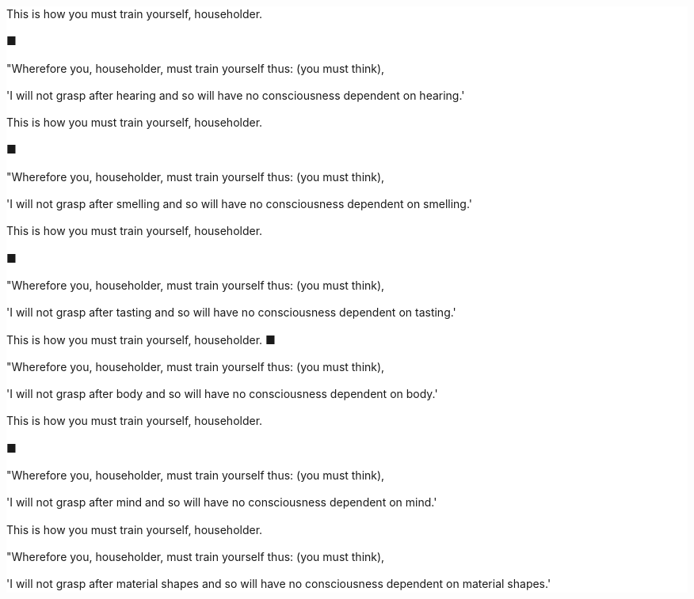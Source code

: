  This is how you must train yourself, householder.

 ■

 "Wherefore you, householder,
 must train yourself thus:
 (you must think),

 'I will not grasp after hearing
 and so will have no consciousness dependent on hearing.'

 This is how you must train yourself, householder.

 ■

 "Wherefore you, householder,
 must train yourself thus:
 (you must think),

 'I will not grasp after smelling
 and so will have no consciousness dependent on smelling.'

 This is how you must train yourself, householder.

 ■

 "Wherefore you, householder,
 must train yourself thus:
 (you must think),

 'I will not grasp after tasting
 and so will have no consciousness dependent on tasting.'

 This is how you must train yourself, householder.
 ■

 "Wherefore you, householder,
 must train yourself thus:
 (you must think),

 'I will not grasp after body
 and so will have no consciousness dependent on body.'

 This is how you must train yourself, householder.

 ■

 "Wherefore you, householder,
 must train yourself thus:
 (you must think),

 'I will not grasp after mind
 and so will have no consciousness dependent on mind.'

 This is how you must train yourself, householder.

 "Wherefore you, householder,
 must train yourself thus:
 (you must think),

 'I will not grasp after material shapes
 and so will have no consciousness dependent on material shapes.'
